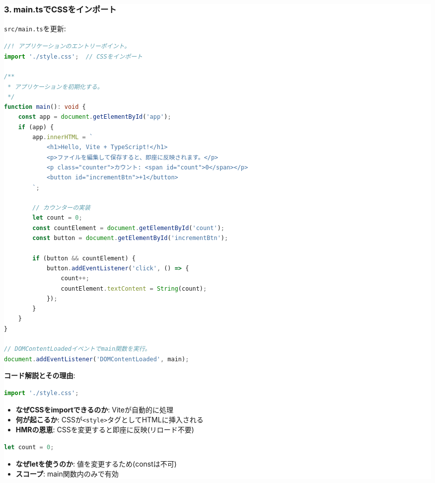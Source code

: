 ### 3. main.tsでCSSをインポート

`src/main.ts`を更新:

```typescript
//! アプリケーションのエントリーポイント。
import './style.css';  // CSSをインポート

/**
 * アプリケーションを初期化する。
 */
function main(): void {
	const app = document.getElementById('app');
	if (app) {
		app.innerHTML = `
			<h1>Hello, Vite + TypeScript!</h1>
			<p>ファイルを編集して保存すると、即座に反映されます。</p>
			<p class="counter">カウント: <span id="count">0</span></p>
			<button id="incrementBtn">+1</button>
		`;

		// カウンターの実装
		let count = 0;
		const countElement = document.getElementById('count');
		const button = document.getElementById('incrementBtn');

		if (button && countElement) {
			button.addEventListener('click', () => {
				count++;
				countElement.textContent = String(count);
			});
		}
	}
}

// DOMContentLoadedイベントでmain関数を実行。
document.addEventListener('DOMContentLoaded', main);
```

**コード解説とその理由**:

```typescript
import './style.css';
```
- **なぜCSSをimportできるのか**: Viteが自動的に処理
- **何が起こるか**: CSSが`<style>`タグとしてHTMLに挿入される
- **HMRの恩恵**: CSSを変更すると即座に反映(リロード不要)

```typescript
let count = 0;
```
- **なぜletを使うのか**: 値を変更するため(constは不可)
- **スコープ**: main関数内のみで有効
